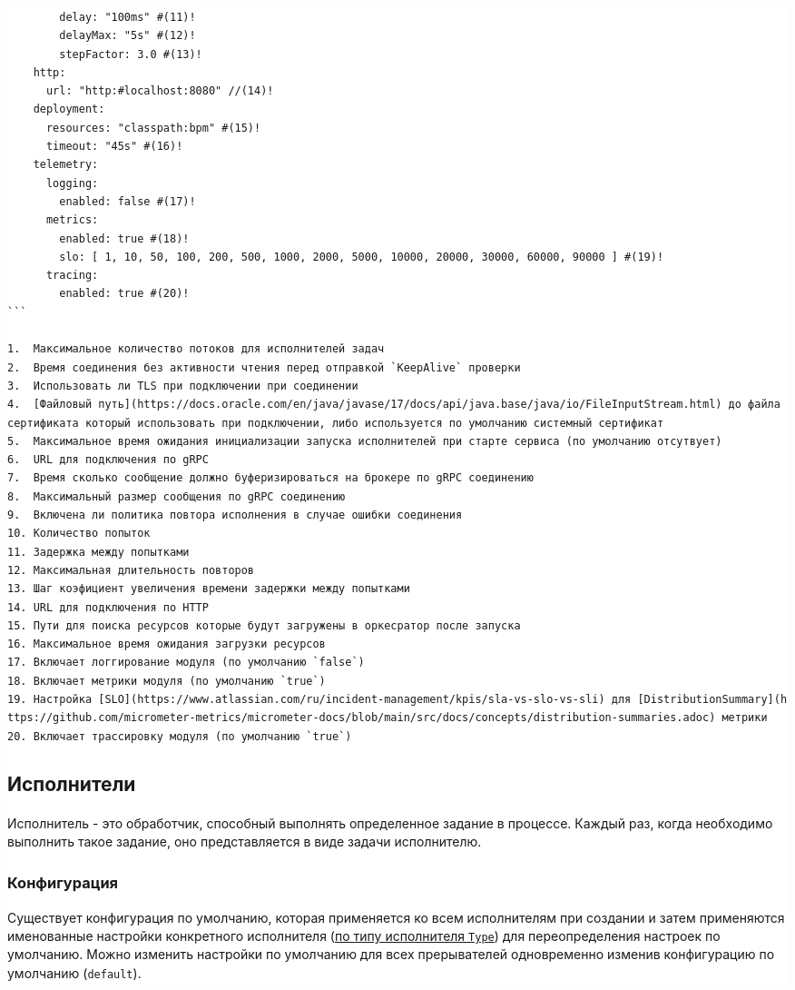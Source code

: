             delay: "100ms" #(11)!
            delayMax: "5s" #(12)!
            stepFactor: 3.0 #(13)!
        http:
          url: "http:#localhost:8080" //(14)!
        deployment:
          resources: "classpath:bpm" #(15)!
          timeout: "45s" #(16)!
        telemetry:
          logging:
            enabled: false #(17)!
          metrics:
            enabled: true #(18)!
            slo: [ 1, 10, 50, 100, 200, 500, 1000, 2000, 5000, 10000, 20000, 30000, 60000, 90000 ] #(19)!
          tracing:
            enabled: true #(20)!
    ```

    1.  Максимальное количество потоков для исполнителей задач
    2.  Время соединения без активности чтения перед отправкой `KeepAlive` проверки
    3.  Использовать ли TLS при подключении при соединении
    4.  [Файловый путь](https://docs.oracle.com/en/java/javase/17/docs/api/java.base/java/io/FileInputStream.html) до файла сертификата который использовать при подключении, либо используется по умолчанию системный сертификат
    5.  Максимальное время ожидания инициализации запуска исполнителей при старте сервиса (по умолчанию отсутвует)
    6.  URL для подключения по gRPC
    7.  Время сколько сообщение должно буферизироваться на брокере по gRPC соединению
    8.  Максимальный размер сообщения по gRPC соединению
    9.  Включена ли политика повтора исполнения в случае ошибки соединения
    10. Количество попыток
    11. Задержка между попытками
    12. Максимальная длительность повторов
    13. Шаг коэфициент увеличения времени задержки между попытками
    14. URL для подключения по HTTP
    15. Пути для поиска ресурсов которые будут загружены в оркесратор после запуска
    16. Максимальное время ожидания загрузки ресурсов
    17. Включает логгирование модуля (по умолчанию `false`)
    18. Включает метрики модуля (по умолчанию `true`)
    19. Настройка [SLO](https://www.atlassian.com/ru/incident-management/kpis/sla-vs-slo-vs-sli) для [DistributionSummary](https://github.com/micrometer-metrics/micrometer-docs/blob/main/src/docs/concepts/distribution-summaries.adoc) метрики
    20. Включает трассировку модуля (по умолчанию `true`)

## Исполнители

Исполнитель - это обработчик, способный выполнять определенное задание в процессе. 
Каждый раз, когда необходимо выполнить такое задание, оно представляется в виде задачи исполнителю.

### Конфигурация

Существует конфигурация по умолчанию, которая применяется ко всем исполнителям при создании
и затем применяются именованные настройки конкретного исполнителя ([по типу исполнителя `Type`](https://docs.camunda.io/docs/components/concepts/job-workers/)) 
для переопределения настроек по умолчанию.
Можно изменить настройки по умолчанию для всех прерывателей одновременно изменив конфигурацию по умолчанию (`default`).
